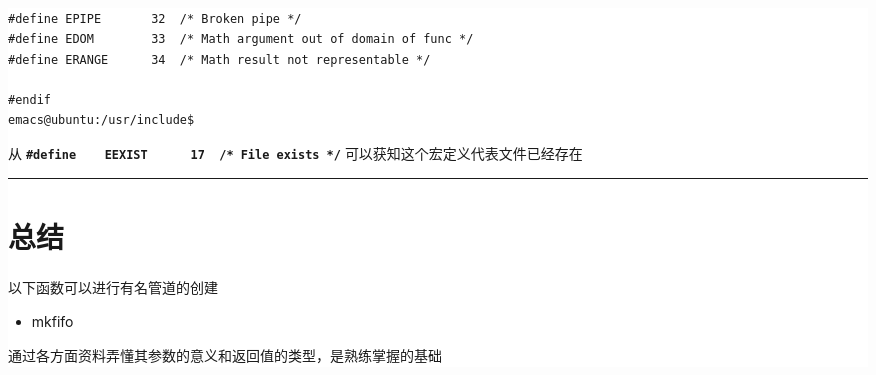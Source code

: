 ~~~
#define	EPIPE		32	/* Broken pipe */
#define	EDOM		33	/* Math argument out of domain of func */
#define	ERANGE		34	/* Math result not representable */

#endif
emacs@ubuntu:/usr/include$
~~~

从 **`#define	EEXIST		17	/* File exists */`**  可以获知这个宏定义代表文件已经存在


---

# 总结

以下函数可以进行有名管道的创建

* mkfifo


通过各方面资料弄懂其参数的意义和返回值的类型，是熟练掌握的基础
